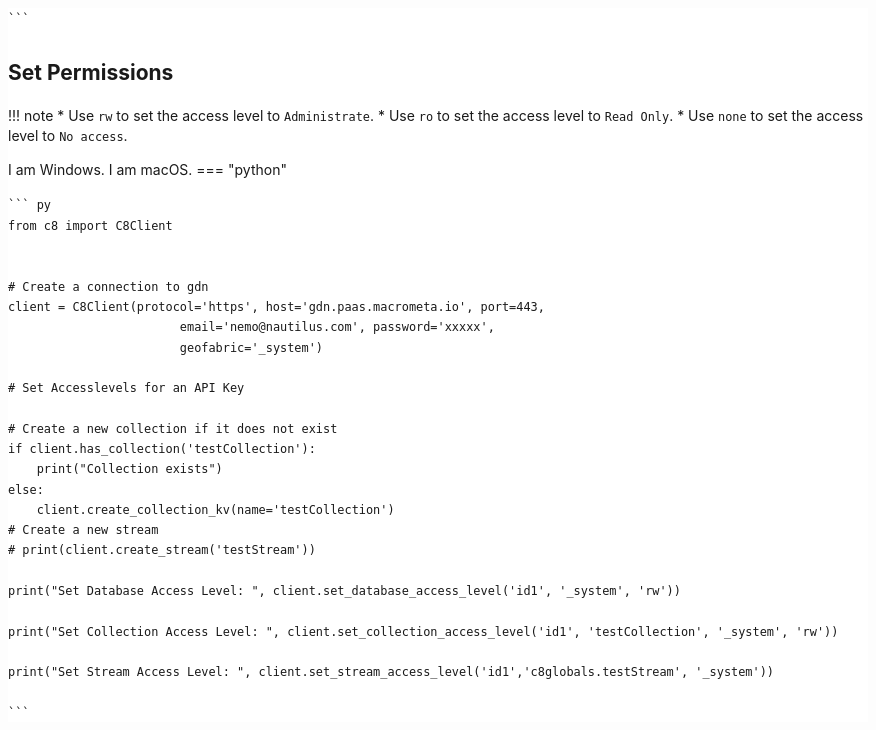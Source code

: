     ```

## Set Permissions

!!! note
    * Use `rw` to set the access level to `Administrate`.
    * Use `ro` to set the access level to `Read Only`.
    * Use `none` to set the access level to `No access`.

<Tabs groupId="operating-systems">
  <TabItem value="js" label="Javascript">
    I am Windows.
  </TabItem>
  <TabItem value="py" label="Python">
    I am macOS.
  </TabItem>
</Tabs>
=== "python"

    ``` py
    from c8 import C8Client


    # Create a connection to gdn
    client = C8Client(protocol='https', host='gdn.paas.macrometa.io', port=443,
                            email='nemo@nautilus.com', password='xxxxx',
                            geofabric='_system')

    # Set Accesslevels for an API Key

    # Create a new collection if it does not exist
    if client.has_collection('testCollection'):
        print("Collection exists")
    else:
        client.create_collection_kv(name='testCollection')
    # Create a new stream
    # print(client.create_stream('testStream'))

    print("Set Database Access Level: ", client.set_database_access_level('id1', '_system', 'rw'))

    print("Set Collection Access Level: ", client.set_collection_access_level('id1', 'testCollection', '_system', 'rw'))

    print("Set Stream Access Level: ", client.set_stream_access_level('id1','c8globals.testStream', '_system'))

    ```
